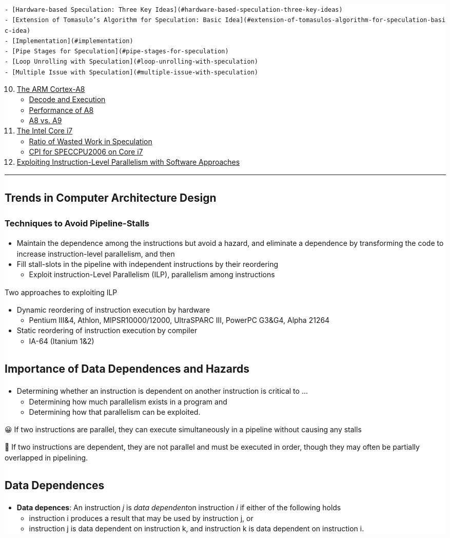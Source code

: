     - [Hardware-based Speculation: Three Key Ideas](#hardware-based-speculation-three-key-ideas)
    - [Extension of Tomasulo’s Algorithm for Speculation: Basic Idea](#extension-of-tomasulos-algorithm-for-speculation-basic-idea)
    - [Implementation](#implementation)
    - [Pipe Stages for Speculation](#pipe-stages-for-speculation)
    - [Loop Unrolling with Speculation](#loop-unrolling-with-speculation)
    - [Multiple Issue with Speculation](#multiple-issue-with-speculation)
10. [The ARM Cortex-A8](#the-arm-cortex-a8)
    - [Decode and Execution](#decode-and-execution)
    - [Performance of A8](#performance-of-a8)
    - [A8 vs. A9](#a8-vs-a9)
11. [The Intel Core i7](#the-intel-core-i7)
    - [Ratio of Wasted Work in Speculation](#ratio-of-wasted-work-in-speculation)
    - [CPI for SPECCPU2006 on Core i7](#cpi-for-speccpu2006-on-core-i7)
12. [Exploiting Instruction-Level Parallelism with Software Approaches](#exploiting-instruction-level-parallelism-with-software-approaches)

---

## Trends in Computer Architecture Design
### Techniques to Avoid Pipeline-Stalls
- Maintain the dependence among the instructions but avoid a hazard, and eliminate a dependence by transforming the code to increase instruction-level parallelism, and then
- Fill stall-slots in the pipeline with independent instructions by their reordering 
    - Exploit instruction-Level Parallelism (ILP), parallelism among instructions

Two approaches to exploiting ILP
- Dynamic reordering of instruction execution by hardware
    - Pentium III&4, Athlon, MIPSR10000/12000, UltraSPARC III, PowerPC G3&G4, Alpha 21264
- Static reordering of instruction execution by compiler
    - IA-64 (Itanium 1&2)

## Importance of Data Dependences and Hazards
- Determining whether an instruction is dependent on another instruction is critical to ...
    - Determining how much parallelism exists in a program and
    - Determining how that parallelism can be exploited.

😀 If two instructions are parallel, they can execute simultaneously in a pipeline without causing any stalls

🙁 If two instructions are dependent, they are not parallel and must be executed in order, though they may often be partially overlapped in pipelining.

## Data Dependences
- **Data depences**: An instruction *j* is *data dependent*on instruction *i* if either of the following holds
    - instruction i produces a result that may be used by instruction j, or 
    - instruction j is data dependent on instruction k, and instruction k is data dependent on instruction i.
